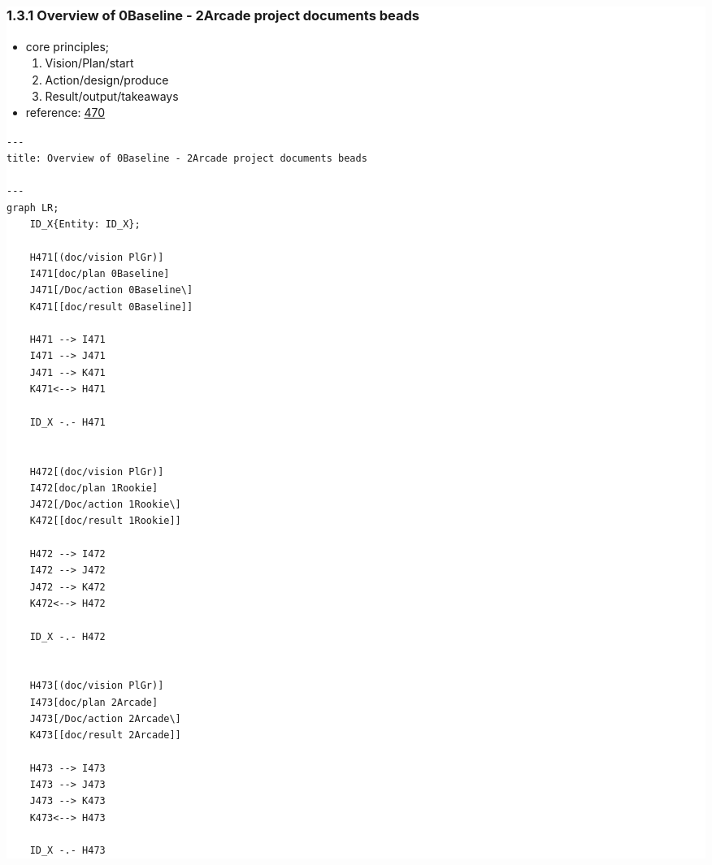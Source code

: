 ### 1.3.1 Overview of 0Baseline - 2Arcade project documents beads
- core principles;
    1.  Vision/Plan/start
    2. Action/design/produce
    3. Result/output/takeaways
- reference: [470](./47%20Mission%20Plan%20For%20Me%20And%20Entity%20X/470doc.md)
    

```mermaid 
---
title: Overview of 0Baseline - 2Arcade project documents beads

---
graph LR;
    ID_X{Entity: ID_X};

    H471[(doc/vision PlGr)]
    I471[doc/plan 0Baseline]
    J471[/Doc/action 0Baseline\]
    K471[[doc/result 0Baseline]]

    H471 --> I471
    I471 --> J471
    J471 --> K471
    K471<--> H471

    ID_X -.- H471


    H472[(doc/vision PlGr)]
    I472[doc/plan 1Rookie]
    J472[/Doc/action 1Rookie\]
    K472[[doc/result 1Rookie]]

    H472 --> I472
    I472 --> J472
    J472 --> K472
    K472<--> H472

    ID_X -.- H472


    H473[(doc/vision PlGr)]
    I473[doc/plan 2Arcade]
    J473[/Doc/action 2Arcade\]
    K473[[doc/result 2Arcade]]

    H473 --> I473
    I473 --> J473
    J473 --> K473
    K473<--> H473

    ID_X -.- H473

```
